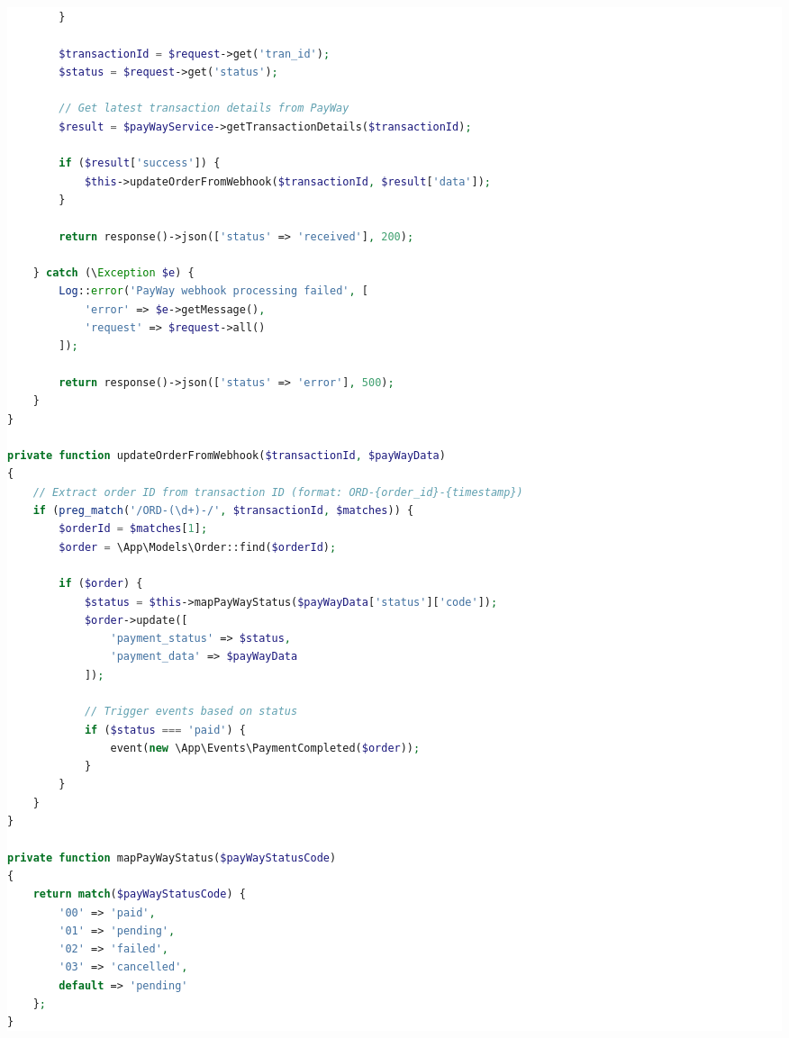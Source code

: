 ```php
        }

        $transactionId = $request->get('tran_id');
        $status = $request->get('status');

        // Get latest transaction details from PayWay
        $result = $payWayService->getTransactionDetails($transactionId);
        
        if ($result['success']) {
            $this->updateOrderFromWebhook($transactionId, $result['data']);
        }

        return response()->json(['status' => 'received'], 200);
        
    } catch (\Exception $e) {
        Log::error('PayWay webhook processing failed', [
            'error' => $e->getMessage(),
            'request' => $request->all()
        ]);
        
        return response()->json(['status' => 'error'], 500);
    }
}

private function updateOrderFromWebhook($transactionId, $payWayData)
{
    // Extract order ID from transaction ID (format: ORD-{order_id}-{timestamp})
    if (preg_match('/ORD-(\d+)-/', $transactionId, $matches)) {
        $orderId = $matches[1];
        $order = \App\Models\Order::find($orderId);
        
        if ($order) {
            $status = $this->mapPayWayStatus($payWayData['status']['code']);
            $order->update([
                'payment_status' => $status,
                'payment_data' => $payWayData
            ]);
            
            // Trigger events based on status
            if ($status === 'paid') {
                event(new \App\Events\PaymentCompleted($order));
            }
        }
    }
}

private function mapPayWayStatus($payWayStatusCode)
{
    return match($payWayStatusCode) {
        '00' => 'paid',
        '01' => 'pending', 
        '02' => 'failed',
        '03' => 'cancelled',
        default => 'pending'
    };
}
```
